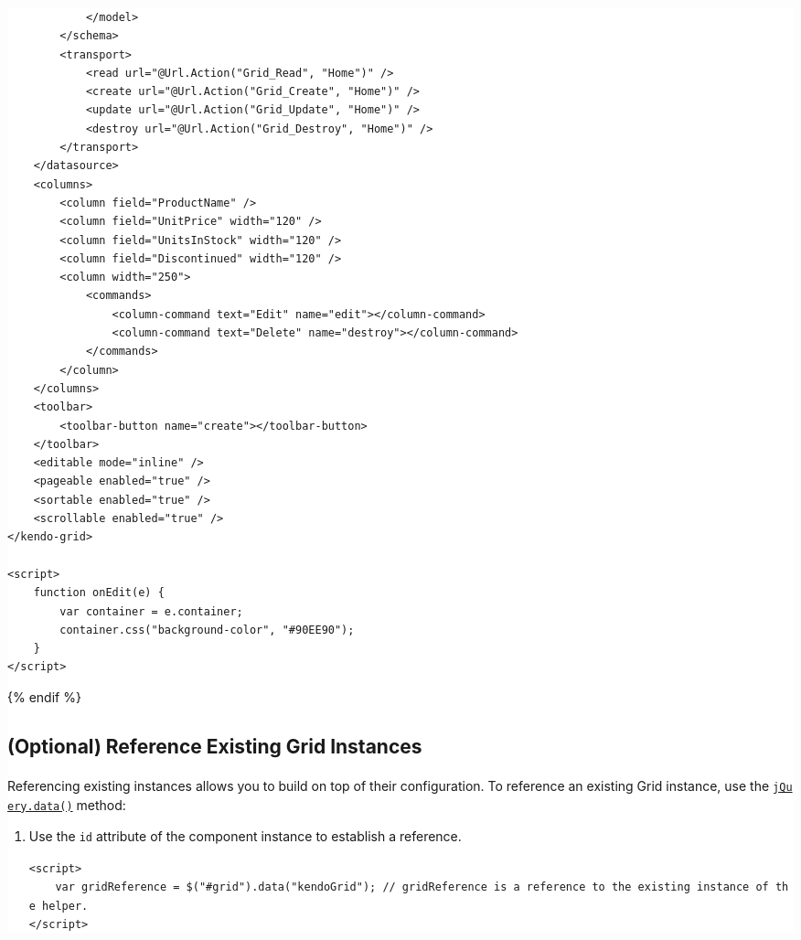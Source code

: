 ```TagHelper
			</model>
		</schema>
		<transport>
			<read url="@Url.Action("Grid_Read", "Home")" />
			<create url="@Url.Action("Grid_Create", "Home")" />
			<update url="@Url.Action("Grid_Update", "Home")" />
			<destroy url="@Url.Action("Grid_Destroy", "Home")" />
		</transport>
	</datasource>
	<columns>
		<column field="ProductName" />
		<column field="UnitPrice" width="120" />
		<column field="UnitsInStock" width="120" />
		<column field="Discontinued" width="120" />
		<column width="250">
			<commands>
				<column-command text="Edit" name="edit"></column-command>
				<column-command text="Delete" name="destroy"></column-command>
			</commands>
		</column>
	</columns>
	<toolbar>
		<toolbar-button name="create"></toolbar-button>
	</toolbar>
	<editable mode="inline" />
	<pageable enabled="true" />
	<sortable enabled="true" />
	<scrollable enabled="true" />
</kendo-grid>

<script>	
	function onEdit(e) {
		var container = e.container;
		container.css("background-color", "#90EE90");
	}
</script>
```
{% endif %}

## (Optional) Reference Existing Grid Instances

Referencing existing instances allows you to build on top of their configuration. To reference an existing Grid instance, use the [`jQuery.data()`](http://api.jquery.com/jQuery.data/) method:

1. Use the `id` attribute of the component instance to establish a reference.

    ```script
    <script>
        var gridReference = $("#grid").data("kendoGrid"); // gridReference is a reference to the existing instance of the helper.
    </script>
    ```
